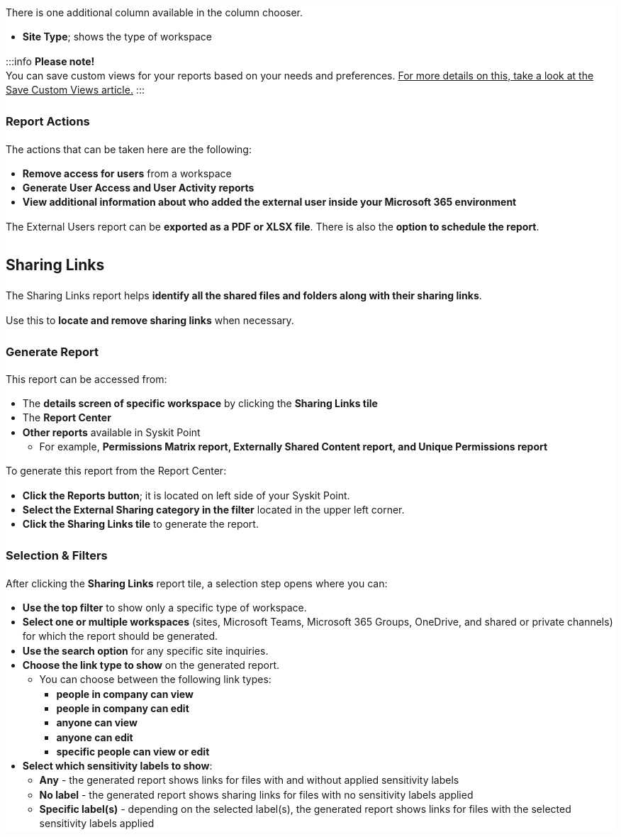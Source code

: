 There is one additional column available in the column chooser.
  * **Site Type**; shows the type of workspace

:::info
**Please note!**  
You can save custom views for your reports based on your needs and preferences. [For more details on this, take a look at the Save Custom Views article.](../configuration/custom-views.md)
:::

### Report Actions

The actions that can be taken here are the following:

* **Remove access for users** from a workspace
* **Generate User Access and User Activity reports**
* **View additional information about who added the external user inside your Microsoft 365 environment**

The External Users report can be **exported as a PDF or XLSX file**. There is also the **option to schedule the report**.


## Sharing Links 

The Sharing Links report helps **identify all the shared files and folders along with their sharing links**. 

Use this to **locate and remove sharing links** when necessary.

### Generate Report

This report can be accessed from:

* The **details screen of specific workspace** by clicking the **Sharing Links tile**
* The **Report Center**
* **Other reports** available in Syskit Point 
  * For example, **Permissions Matrix report, Externally Shared Content report, and Unique Permissions report**

To generate this report from the Report Center:
* **Click the Reports button**; it is located on left side of your Syskit Point.
 * **Select the External Sharing category in the filter** located in the upper left corner.
 * **Click the Sharing Links tile** to generate the report.

### Selection & Filters

After clicking the **Sharing Links** report tile, a selection step opens where you can:
* **Use the top filter** to show only a specific type of workspace.
* **Select one or multiple workspaces** (sites, Microsoft Teams, Microsoft 365 Groups, OneDrive, and shared or private channels) for which the report should be generated.
* **Use the search option** for any specific site inquiries. 
* **Choose the link type to show** on the generated report.
  * You can choose between the following link types:
    * **people in company can view**
    * **people in company can edit**
    * **anyone can view**
    * **anyone can edit**
    * **specific people can view or edit**
* **Select which sensitivity labels to show**:
  * **Any** - the generated report shows links for files with and without applied sensitivity labels
  * **No label** - the generated report shows sharing links for files with no sensitivity labels applied
  * **Specific label(s)** - depending on the selected label(s), the generated report shows links for files with the selected sensitivity labels applied
